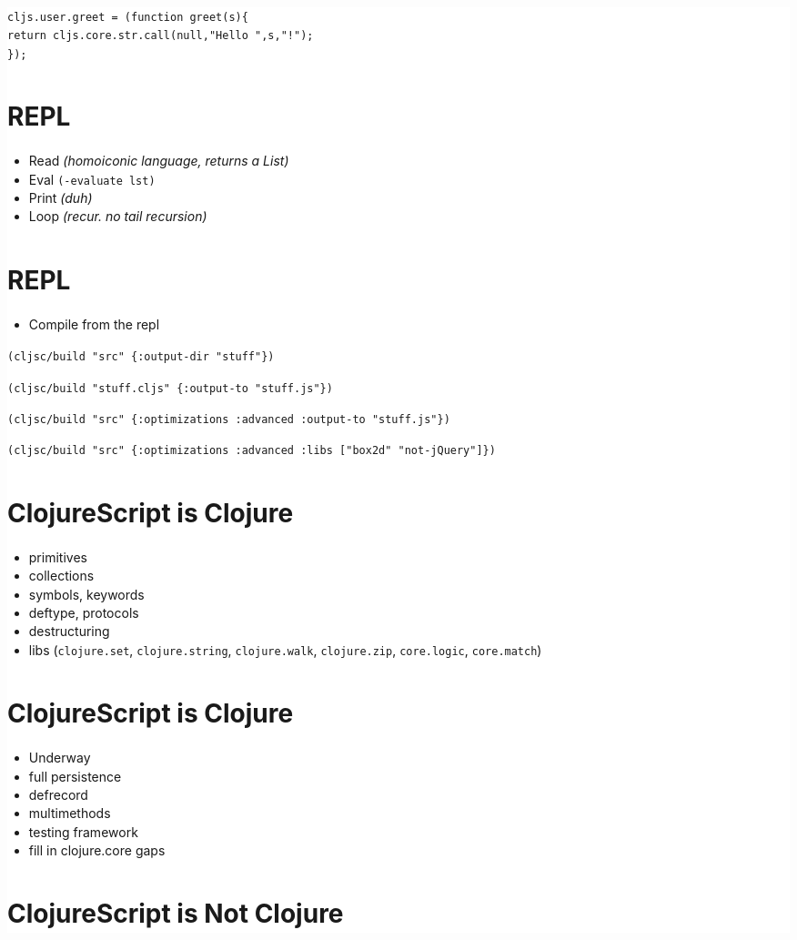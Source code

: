 ~~~~{.javascript}
cljs.user.greet = (function greet(s){
return cljs.core.str.call(null,"Hello ",s,"!");
});
~~~~

# REPL

- Read _(homoiconic language, returns a List)_
- Eval `(-evaluate lst)`
- Print _(duh)_
- Loop _(recur. no tail recursion)_

# REPL

- Compile from the repl

~~~~{.clojure}
(cljsc/build "src" {:output-dir "stuff"})
~~~~

~~~~{.clojure}
(cljsc/build "stuff.cljs" {:output-to "stuff.js"})
~~~~

~~~~{.clojure}
(cljsc/build "src" {:optimizations :advanced :output-to "stuff.js"})
~~~~

~~~~{.clojure}
(cljsc/build "src" {:optimizations :advanced :libs ["box2d" "not-jQuery"]})
~~~~

# ClojureScript is Clojure

- primitives
- collections
- symbols, keywords
- deftype, protocols
- destructuring
- libs (`clojure.set`, `clojure.string`, `clojure.walk`, `clojure.zip`, `core.logic`, `core.match`)

# ClojureScript is Clojure

- Underway
- full persistence
- defrecord
- multimethods
- testing framework
- fill in clojure.core gaps

# ClojureScript is Not Clojure
